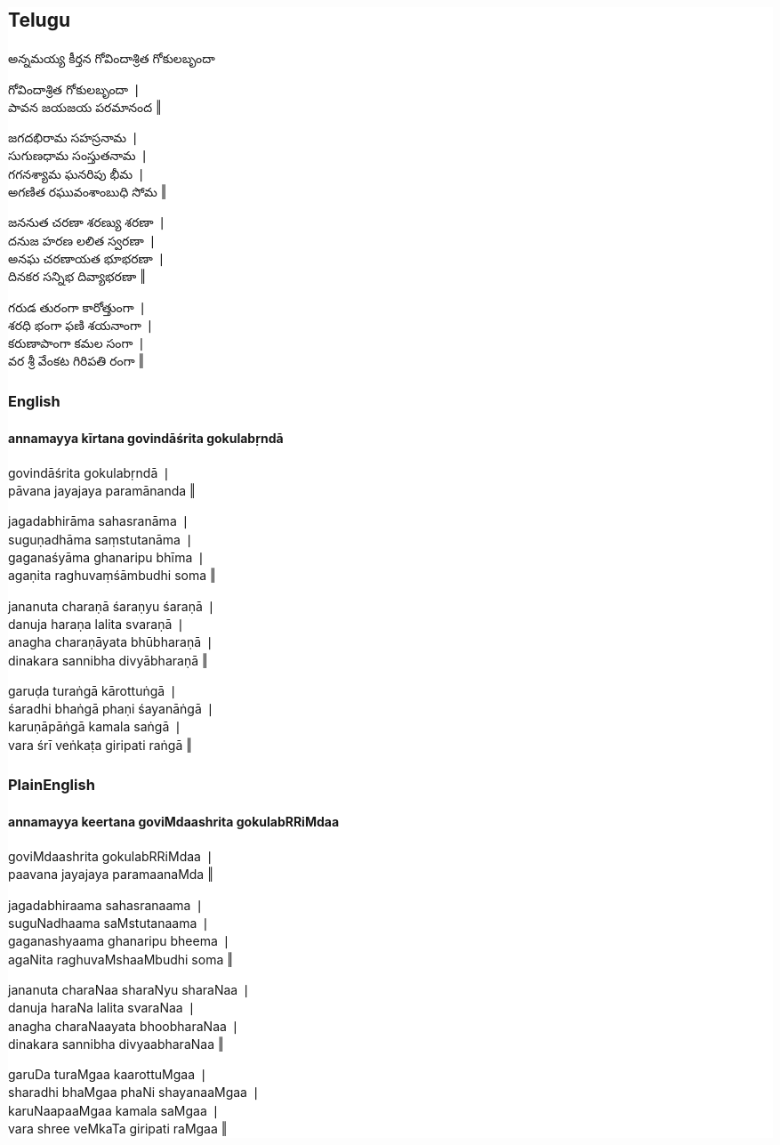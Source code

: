 
## Telugu

అన్నమయ్య కీర్తన గోవిందాశ్రిత గోకులబృందా  

గోవిందాశ్రిత గోకులబృందా ❘  
పావన జయజయ పరమానంద ‖  

జగదభిరామ సహస్రనామ ❘  
సుగుణధామ సంస్తుతనామ ❘  
గగనశ్యామ ఘనరిపు భీమ ❘  
అగణిత రఘువంశాంబుధి సోమ ‖  

జననుత చరణా శరణ్యు శరణా ❘  
దనుజ హరణ లలిత స్వరణా ❘  
అనఘ చరణాయత భూభరణా ❘  
దినకర సన్నిభ దివ్యాభరణా ‖  

గరుడ తురంగా కారోత్తుంగా ❘  
శరధి భంగా ఫణి శయనాంగా ❘  
కరుణాపాంగా కమల సంగా ❘  
వర శ్రీ వేంకట గిరిపతి రంగా ‖  


### English

#### annamayya kīrtana govindāśrita gokulabṛndā

govindāśrita gokulabṛndā ❘  
pāvana jayajaya paramānanda ‖

jagadabhirāma sahasranāma ❘  
suguṇadhāma saṃstutanāma ❘  
gaganaśyāma ghanaripu bhīma ❘  
agaṇita raghuvaṃśāmbudhi soma ‖

jananuta charaṇā śaraṇyu śaraṇā ❘  
danuja haraṇa lalita svaraṇā ❘  
anagha charaṇāyata bhūbharaṇā ❘  
dinakara sannibha divyābharaṇā ‖

garuḍa turaṅgā kārottuṅgā ❘  
śaradhi bhaṅgā phaṇi śayanāṅgā ❘  
karuṇāpāṅgā kamala saṅgā ❘  
vara śrī veṅkaṭa giripati raṅgā ‖

### PlainEnglish

#### annamayya keertana goviMdaashrita gokulabRRiMdaa

goviMdaashrita gokulabRRiMdaa ❘  
paavana jayajaya paramaanaMda ‖

jagadabhiraama sahasranaama ❘  
suguNadhaama saMstutanaama ❘  
gaganashyaama ghanaripu bheema ❘  
agaNita raghuvaMshaaMbudhi soma ‖

jananuta charaNaa sharaNyu sharaNaa ❘  
danuja haraNa lalita svaraNaa ❘  
anagha charaNaayata bhoobharaNaa ❘  
dinakara sannibha divyaabharaNaa ‖

garuDa turaMgaa kaarottuMgaa ❘  
sharadhi bhaMgaa phaNi shayanaaMgaa ❘  
karuNaapaaMgaa kamala saMgaa ❘  
vara shree veMkaTa giripati raMgaa ‖

